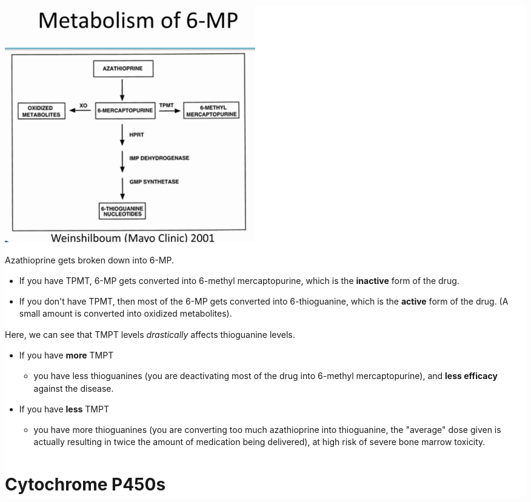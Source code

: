<img src="/images/posts/metabolism-tpmt.png" height="auto" width="48%">

Azathioprine gets broken down into 6-MP.  

+ If you have TPMT, 6-MP gets converted into 6-methyl mercaptopurine, which is the **inactive** form of the drug.  

+ If you don't have TPMT, then most of the 6-MP gets converted into 6-thioguanine, which is the **active** form of the drug. (A small amount is converted into oxidized metabolites).  

Here, we can see that TMPT levels *drastically* affects thioguanine levels.  

+ If you have **more** TMPT
  + you have less thioguanines (you are deactivating most of the drug into 6-methyl mercaptopurine), and **less efficacy** against the disease.

+ If you have **less** TMPT
  + you have more thioguanines (you are converting too much azathioprine into thioguanine, the "average" dose given is actually resulting in twice the amount of medication being delivered), at high risk of severe bone marrow toxicity.



# Cytochrome P450s
